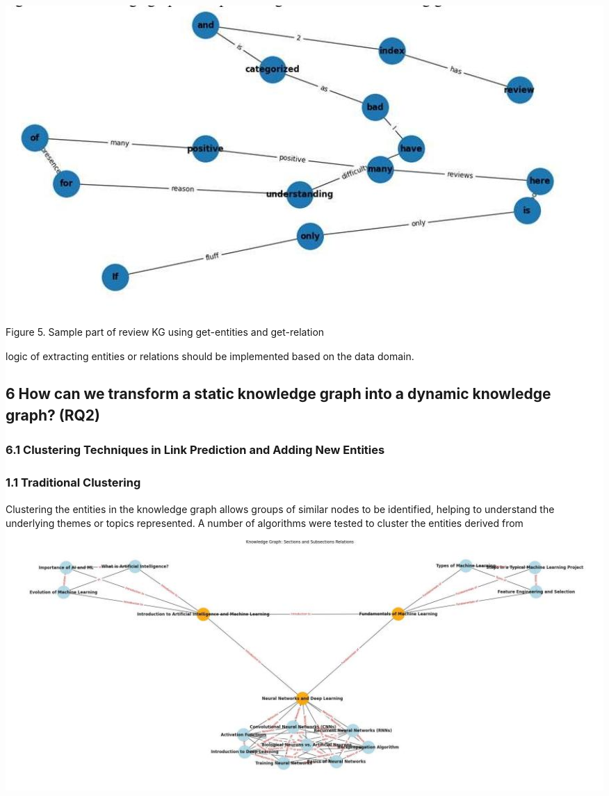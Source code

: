 ![This image is a word graph illustrating relationships between words in a text corpus, likely for sentiment analysis or topic modeling. Nodes represent words (e.g., "positive," "bad," "review"), and edges connect related words, labeled with relationship descriptors (e.g., "many," "as," "difficult"). The graph visually displays word co-occurrence and semantic connections within the data, aiding analysis of textual patterns.](_page_12_Figure_3.jpeg)

Figure 5. Sample part of review KG using get-entities and get-relation

logic of extracting entities or relations should be implemented based on the data domain.

## 6 How can we transform a static knowledge graph into a dynamic knowledge graph? (RQ2)

### 6.1 Clustering Techniques in Link Prediction and Adding New Entities

### 1.1 Traditional Clustering

Clustering the entities in the knowledge graph allows groups of similar nodes to be identified, helping to understand the underlying themes or topics represented. A number of algorithms were tested to cluster the entities derived from

![This image is a knowledge graph depicting the structure of a machine learning textbook. It uses nodes (circles) representing topics, such as "Introduction to Artificial Intelligence and Machine Learning" and "Neural Networks and Deep Learning," connected by edges indicating relationships. Larger, orange nodes represent major sections, while smaller, light-blue nodes represent subsections. The graph visually illustrates the hierarchical and interconnected nature of the subject matter.](_page_13_Figure_1.jpeg)
